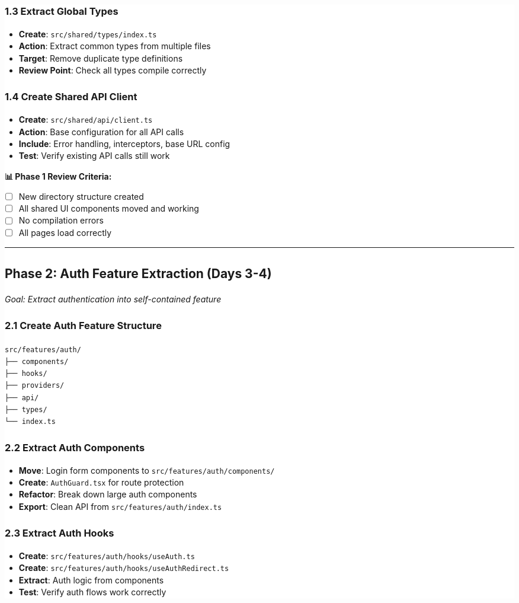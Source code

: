 ### **1.3 Extract Global Types**

- **Create**: `src/shared/types/index.ts`
- **Action**: Extract common types from multiple files
- **Target**: Remove duplicate type definitions
- **Review Point**: Check all types compile correctly

### **1.4 Create Shared API Client**

- **Create**: `src/shared/api/client.ts`
- **Action**: Base configuration for all API calls
- **Include**: Error handling, interceptors, base URL config
- **Test**: Verify existing API calls still work

**📊 Phase 1 Review Criteria:**

- [ ] New directory structure created
- [ ] All shared UI components moved and working
- [ ] No compilation errors
- [ ] All pages load correctly

---

## **Phase 2: Auth Feature Extraction (Days 3-4)**

_Goal: Extract authentication into self-contained feature_

### **2.1 Create Auth Feature Structure**

```
src/features/auth/
├── components/
├── hooks/
├── providers/
├── api/
├── types/
└── index.ts
```

### **2.2 Extract Auth Components**

- **Move**: Login form components to `src/features/auth/components/`
- **Create**: `AuthGuard.tsx` for route protection
- **Refactor**: Break down large auth components
- **Export**: Clean API from `src/features/auth/index.ts`

### **2.3 Extract Auth Hooks**

- **Create**: `src/features/auth/hooks/useAuth.ts`
- **Create**: `src/features/auth/hooks/useAuthRedirect.ts`
- **Extract**: Auth logic from components
- **Test**: Verify auth flows work correctly
